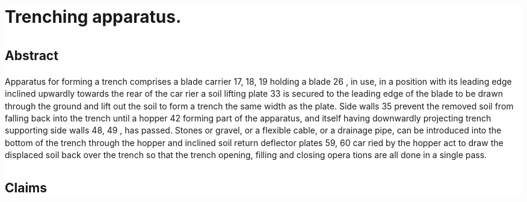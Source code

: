 # Trenching apparatus.

## Abstract
Apparatus for forming a trench comprises a blade carrier 17, 18, 19 holding a blade 26 , in use, in a position with its leading edge inclined upwardly towards the rear of the car rier a soil lifting plate 33 is secured to the leading edge of the blade to be drawn through the ground and lift out the soil to form a trench the same width as the plate. Side walls 35 prevent the removed soil from falling back into the trench until a hopper 42 forming part of the apparatus, and itself having downwardly projecting trench supporting side walls 48, 49 , has passed. Stones or gravel, or a flexible cable, or a drainage pipe, can be introduced into the bottom of the trench through the hopper and inclined soil return deflector plates 59, 60 car ried by the hopper act to draw the displaced soil back over the trench so that the trench opening, filling and closing opera tions are all done in a single pass.

## Claims
